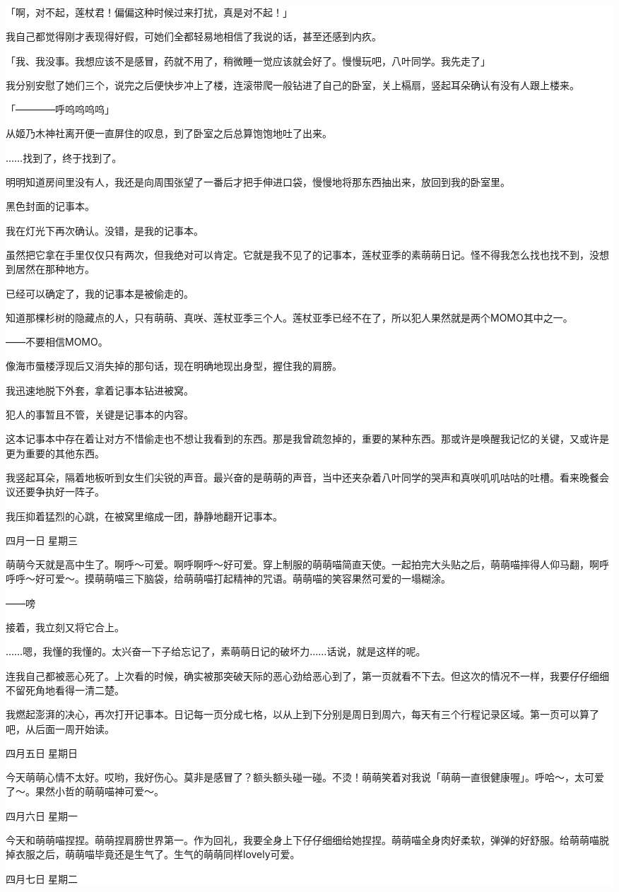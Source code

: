 「啊，对不起，莲杖君！偏偏这种时候过来打扰，真是对不起！」

我自己都觉得刚才表现得好假，可她们全都轻易地相信了我说的话，甚至还感到内疚。

「我、我没事。我想应该不是感冒，药就不用了，稍微睡一觉应该就会好了。慢慢玩吧，八叶同学。我先走了」

我分别安慰了她们三个，说完之后便快步冲上了楼，连滚带爬一般钻进了自己的卧室，关上槅扇，竖起耳朵确认有没有人跟上楼来。

「————呼呜呜呜呜」

从姬乃木神社离开便一直屏住的叹息，到了卧室之后总算饱饱地吐了出来。

……找到了，终于找到了。

明明知道房间里没有人，我还是向周围张望了一番后才把手伸进口袋，慢慢地将那东西抽出来，放回到我的卧室里。

黑色封面的记事本。

我在灯光下再次确认。没错，是我的记事本。

虽然把它拿在手里仅仅只有两次，但我绝对可以肯定。它就是我不见了的记事本，莲杖亚季的素萌萌日记。怪不得我怎么找也找不到，没想到居然在那种地方。

已经可以确定了，我的记事本是被偷走的。

知道那棵杉树的隐藏点的人，只有萌萌、真咲、莲杖亚季三个人。莲杖亚季已经不在了，所以犯人果然就是两个MOMO其中之一。

——不要相信MOMO。

像海市蜃楼浮现后又消失掉的那句话，现在明确地现出身型，握住我的肩膀。

我迅速地脱下外套，拿着记事本钻进被窝。

犯人的事暂且不管，关键是记事本的内容。

这本记事本中存在着让对方不惜偷走也不想让我看到的东西。那是我曾疏忽掉的，重要的某种东西。那或许是唤醒我记忆的关键，又或许是更为重要的其他东西。

我竖起耳朵，隔着地板听到女生们尖锐的声音。最兴奋的是萌萌的声音，当中还夹杂着八叶同学的哭声和真咲叽叽咕咕的吐槽。看来晚餐会议还要争执好一阵子。

我压抑着猛烈的心跳，在被窝里缩成一团，静静地翻开记事本。

四月一日 星期三

萌萌今天就是高中生了。啊呼～可爱。啊呼啊呼～好可爱。穿上制服的萌萌喵简直天使。一起拍完大头贴之后，萌萌喵摔得人仰马翻，啊呼呼呼～好可爱～。摸萌萌喵三下脑袋，给萌萌喵打起精神的咒语。萌萌喵的笑容果然可爱的一塌糊涂。

——嗙

接着，我立刻又将它合上。

……嗯，我懂的我懂的。太兴奋一下子给忘记了，素萌萌日记的破坏力……话说，就是这样的呢。

连我自己都被恶心死了。上次看的时候，确实被那突破天际的恶心劲给恶心到了，第一页就看不下去。但这次的情况不一样，我要仔仔细细不留死角地看得一清二楚。

我燃起澎湃的决心，再次打开记事本。日记每一页分成七格，以从上到下分别是周日到周六，每天有三个行程记录区域。第一页可以算了吧，从后面一周开始读。

四月五日 星期日

今天萌萌心情不太好。哎哟，我好伤心。莫非是感冒了？额头额头碰一碰。不烫！萌萌笑着对我说「萌萌一直很健康喔」。呼哈～，太可爱了～。果然小哲的萌萌喵神可爱～。

四月六日 星期一

今天和萌萌喵捏捏。萌萌捏肩膀世界第一。作为回礼，我要全身上下仔仔细细给她捏捏。萌萌喵全身肉好柔软，弹弹的好舒服。给萌萌喵脱掉衣服之后，萌萌喵毕竟还是生气了。生气的萌萌同样lovely可爱。

四月七日 星期二
